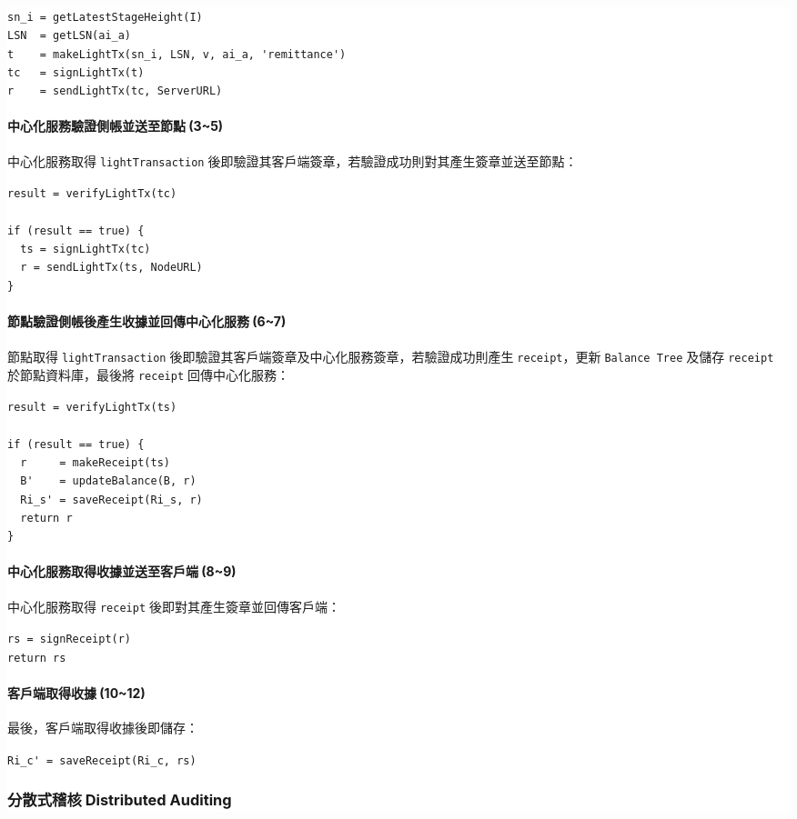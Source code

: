 ```
sn_i = getLatestStageHeight(I)
LSN  = getLSN(ai_a)
t    = makeLightTx(sn_i, LSN, v, ai_a, 'remittance')
tc   = signLightTx(t)
r    = sendLightTx(tc, ServerURL)
```

#### 中心化服務驗證側帳並送至節點 (3~5)
中心化服務取得 `lightTransaction` 後即驗證其客戶端簽章，若驗證成功則對其產生簽章並送至節點：

```
result = verifyLightTx(tc)

if (result == true) {
  ts = signLightTx(tc)
  r = sendLightTx(ts, NodeURL)
}
```

#### 節點驗證側帳後產生收據並回傳中心化服務 (6~7)
節點取得 `lightTransaction` 後即驗證其客戶端簽章及中心化服務簽章，若驗證成功則產生 `receipt`，更新 `Balance Tree` 及儲存 `receipt` 於節點資料庫，最後將 `receipt` 回傳中心化服務：

```
result = verifyLightTx(ts)

if (result == true) {
  r     = makeReceipt(ts)
  B'    = updateBalance(B, r)
  Ri_s' = saveReceipt(Ri_s, r)
  return r
}
```

#### 中心化服務取得收據並送至客戶端 (8~9)
中心化服務取得 `receipt` 後即對其產生簽章並回傳客戶端：

```
rs = signReceipt(r)
return rs
```

#### 客戶端取得收據 (10~12)
最後，客戶端取得收據後即儲存：

```
Ri_c' = saveReceipt(Ri_c, rs)
```

### 分散式稽核 Distributed Auditing